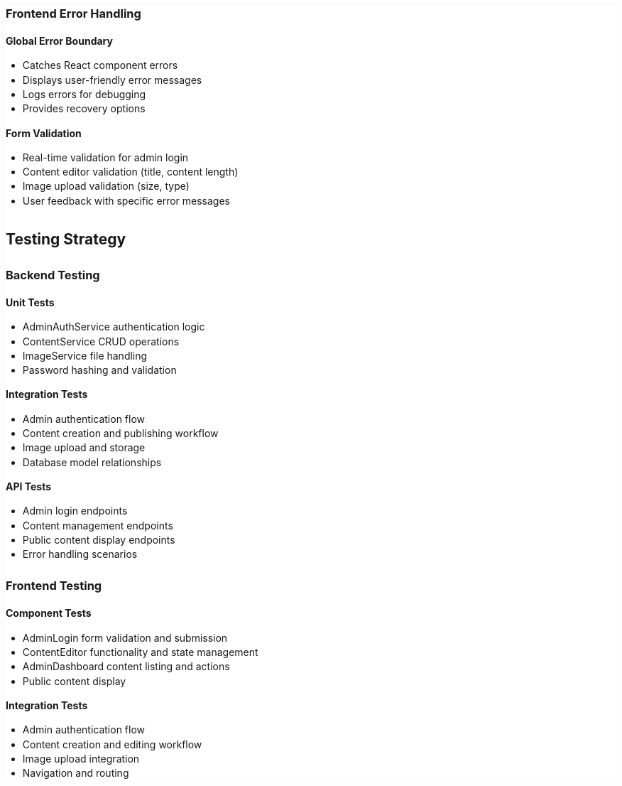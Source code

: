 ### Frontend Error Handling

**Global Error Boundary**

- Catches React component errors
- Displays user-friendly error messages
- Logs errors for debugging
- Provides recovery options

**Form Validation**

- Real-time validation for admin login
- Content editor validation (title, content length)
- Image upload validation (size, type)
- User feedback with specific error messages

## Testing Strategy

### Backend Testing

**Unit Tests**

- AdminAuthService authentication logic
- ContentService CRUD operations
- ImageService file handling
- Password hashing and validation

**Integration Tests**

- Admin authentication flow
- Content creation and publishing workflow
- Image upload and storage
- Database model relationships

**API Tests**

- Admin login endpoints
- Content management endpoints
- Public content display endpoints
- Error handling scenarios

### Frontend Testing

**Component Tests**

- AdminLogin form validation and submission
- ContentEditor functionality and state management
- AdminDashboard content listing and actions
- Public content display

**Integration Tests**

- Admin authentication flow
- Content creation and editing workflow
- Image upload integration
- Navigation and routing
